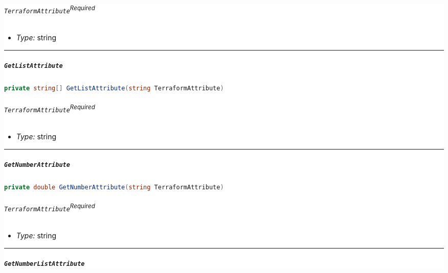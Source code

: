 ###### `TerraformAttribute`<sup>Required</sup> <a name="TerraformAttribute" id="rhizo-co-terraform-provider-oci.dataOciDatabaseManagementManagedDatabaseSqlTuningAdvisorTasksFinding.DataOciDatabaseManagementManagedDatabaseSqlTuningAdvisorTasksFinding.getBooleanMapAttribute.parameter.terraformAttribute"></a>

- *Type:* string

---

##### `GetListAttribute` <a name="GetListAttribute" id="rhizo-co-terraform-provider-oci.dataOciDatabaseManagementManagedDatabaseSqlTuningAdvisorTasksFinding.DataOciDatabaseManagementManagedDatabaseSqlTuningAdvisorTasksFinding.getListAttribute"></a>

```csharp
private string[] GetListAttribute(string TerraformAttribute)
```

###### `TerraformAttribute`<sup>Required</sup> <a name="TerraformAttribute" id="rhizo-co-terraform-provider-oci.dataOciDatabaseManagementManagedDatabaseSqlTuningAdvisorTasksFinding.DataOciDatabaseManagementManagedDatabaseSqlTuningAdvisorTasksFinding.getListAttribute.parameter.terraformAttribute"></a>

- *Type:* string

---

##### `GetNumberAttribute` <a name="GetNumberAttribute" id="rhizo-co-terraform-provider-oci.dataOciDatabaseManagementManagedDatabaseSqlTuningAdvisorTasksFinding.DataOciDatabaseManagementManagedDatabaseSqlTuningAdvisorTasksFinding.getNumberAttribute"></a>

```csharp
private double GetNumberAttribute(string TerraformAttribute)
```

###### `TerraformAttribute`<sup>Required</sup> <a name="TerraformAttribute" id="rhizo-co-terraform-provider-oci.dataOciDatabaseManagementManagedDatabaseSqlTuningAdvisorTasksFinding.DataOciDatabaseManagementManagedDatabaseSqlTuningAdvisorTasksFinding.getNumberAttribute.parameter.terraformAttribute"></a>

- *Type:* string

---

##### `GetNumberListAttribute` <a name="GetNumberListAttribute" id="rhizo-co-terraform-provider-oci.dataOciDatabaseManagementManagedDatabaseSqlTuningAdvisorTasksFinding.DataOciDatabaseManagementManagedDatabaseSqlTuningAdvisorTasksFinding.getNumberListAttribute"></a>
